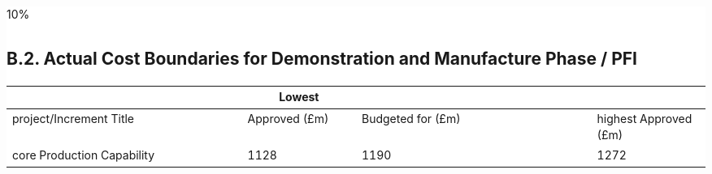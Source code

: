 <td>10%</Td>
</Tr>
</Tbody>
</Table>

## B.2. Actual Cost Boundaries for Demonstration and Manufacture Phase / PFI

<table>
<colgroup>
<col Style="Width: 33%" />
<col Style="Width: 16%" />
<col Style="Width: 33%" />
<col Style="Width: 16%" />
</Colgroup>
<thead>
<tr>
<th></Th>
<th>
Lowest
</Th>
<th></Th>
<th></Th>
</Tr>
</Thead>
<tbody>
<tr>
<td>project/Increment Title</Td>
<td>
Approved (£m)
</Td>
<td>
Budgeted for (£m)
</Td>
<td>highest Approved (£m)</Td>
</Tr>
<tr>
<td>core Production Capability</Td>
<td>
1128
</Td>
<td>
1190
</Td>
<td>
1272
</Td>
</Tr>
</Tbody>
</Table>
